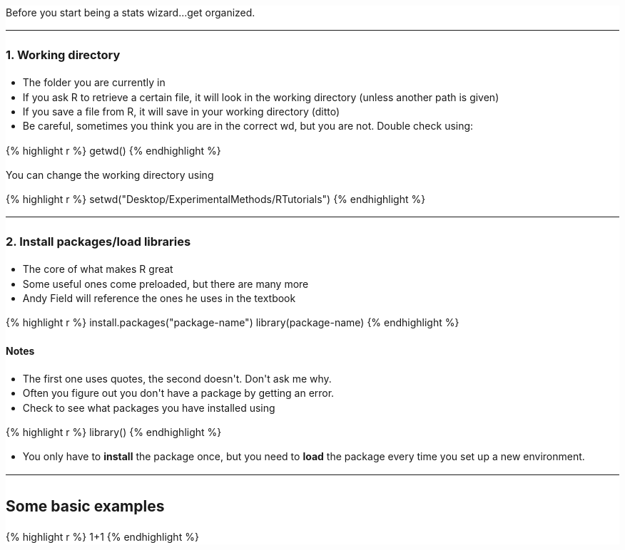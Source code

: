 Before you start being a stats wizard...get organized.

---

### 1. Working directory

- The folder you are currently in
- If you ask R to retrieve a certain file, it will look in the working directory (unless another path is given)
- If you save a file from R, it will save in your working directory (ditto)
- Be careful, sometimes you think you are in the correct wd, but you are not. Double check using:
  

{% highlight r %}
getwd()
{% endhighlight %}

You can change the working directory using 


{% highlight r %}
setwd("Desktop/ExperimentalMethods/RTutorials")
{% endhighlight %}

---

### 2. Install packages/load libraries

- The core of what makes R great
- Some useful ones come preloaded, but there are many more
- Andy Field will reference the ones he uses in the textbook



{% highlight r %}
install.packages("package-name")
library(package-name)
{% endhighlight %}

#### Notes

- The first one uses quotes, the second doesn't. Don't ask me why.
- Often you figure out you don't have a package by getting an error.
- Check to see what packages you have installed using

{% highlight r %}
library()
{% endhighlight %}
- You only have to **install** the package once, but you need to **load** the package every time you set up a new environment.

---

## Some basic examples


{% highlight r %}
1+1
{% endhighlight %}
